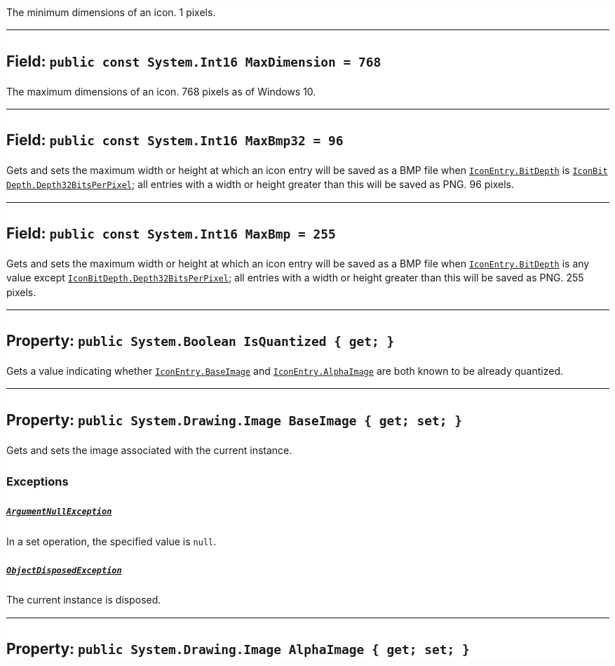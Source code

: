 The minimum dimensions of an icon. 1 pixels.

--------------------------------------------------
## Field: `public const System.Int16 MaxDimension = 768`

The maximum dimensions of an icon. 768 pixels as of Windows 10.

--------------------------------------------------
## Field: `public const System.Int16 MaxBmp32 = 96`

Gets and sets the maximum width or height at which an icon entry will be saved as a BMP file when [`IconEntry.BitDepth`](#property-public-uicondrawingiconbitdepth-bitdepth--get-) is [`IconBitDepth.Depth32BitsPerPixel`](#field-iconbitdepthdepth32bitsperpixel--0); all entries with a width or height greater than this will be saved as PNG. 96 pixels.

--------------------------------------------------
## Field: `public const System.Int16 MaxBmp = 255`

Gets and sets the maximum width or height at which an icon entry will be saved as a BMP file when [`IconEntry.BitDepth`](#property-public-uicondrawingiconbitdepth-bitdepth--get-) is any value except [`IconBitDepth.Depth32BitsPerPixel`](#field-iconbitdepthdepth32bitsperpixel--0); all entries with a width or height greater than this will be saved as PNG. 255 pixels.

--------------------------------------------------
## Property: `public System.Boolean IsQuantized { get; }`

Gets a value indicating whether [`IconEntry.BaseImage`](#property-public-systemdrawingimage-baseimage--get-set-) and [`IconEntry.AlphaImage`](#property-public-systemdrawingimage-alphaimage--get-set-) are both known to be already quantized.

--------------------------------------------------
## Property: `public System.Drawing.Image BaseImage { get; set; }`

Gets and sets the image associated with the current instance.

### Exceptions

##### [`ArgumentNullException`](https://msdn.microsoft.com/en-us/library/system.argumentnullexception.aspx)
In a set operation, the specified value is `null`.

##### [`ObjectDisposedException`](https://msdn.microsoft.com/en-us/library/system.objectdisposedexception.aspx)
The current instance is disposed.

--------------------------------------------------
## Property: `public System.Drawing.Image AlphaImage { get; set; }`
